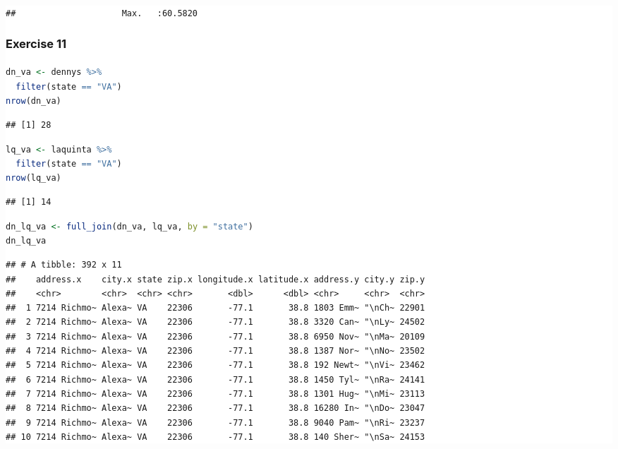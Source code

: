     ##                     Max.   :60.5820

### Exercise 11

``` r
dn_va <- dennys %>% 
  filter(state == "VA")
nrow(dn_va)
```

    ## [1] 28

``` r
lq_va <- laquinta %>% 
  filter(state == "VA")
nrow(lq_va)
```

    ## [1] 14

``` r
dn_lq_va <- full_join(dn_va, lq_va, by = "state")
dn_lq_va
```

    ## # A tibble: 392 x 11
    ##    address.x    city.x state zip.x longitude.x latitude.x address.y city.y zip.y
    ##    <chr>        <chr>  <chr> <chr>       <dbl>      <dbl> <chr>     <chr>  <chr>
    ##  1 7214 Richmo~ Alexa~ VA    22306       -77.1       38.8 1803 Emm~ "\nCh~ 22901
    ##  2 7214 Richmo~ Alexa~ VA    22306       -77.1       38.8 3320 Can~ "\nLy~ 24502
    ##  3 7214 Richmo~ Alexa~ VA    22306       -77.1       38.8 6950 Nov~ "\nMa~ 20109
    ##  4 7214 Richmo~ Alexa~ VA    22306       -77.1       38.8 1387 Nor~ "\nNo~ 23502
    ##  5 7214 Richmo~ Alexa~ VA    22306       -77.1       38.8 192 Newt~ "\nVi~ 23462
    ##  6 7214 Richmo~ Alexa~ VA    22306       -77.1       38.8 1450 Tyl~ "\nRa~ 24141
    ##  7 7214 Richmo~ Alexa~ VA    22306       -77.1       38.8 1301 Hug~ "\nMi~ 23113
    ##  8 7214 Richmo~ Alexa~ VA    22306       -77.1       38.8 16280 In~ "\nDo~ 23047
    ##  9 7214 Richmo~ Alexa~ VA    22306       -77.1       38.8 9040 Pam~ "\nRi~ 23237
    ## 10 7214 Richmo~ Alexa~ VA    22306       -77.1       38.8 140 Sher~ "\nSa~ 24153